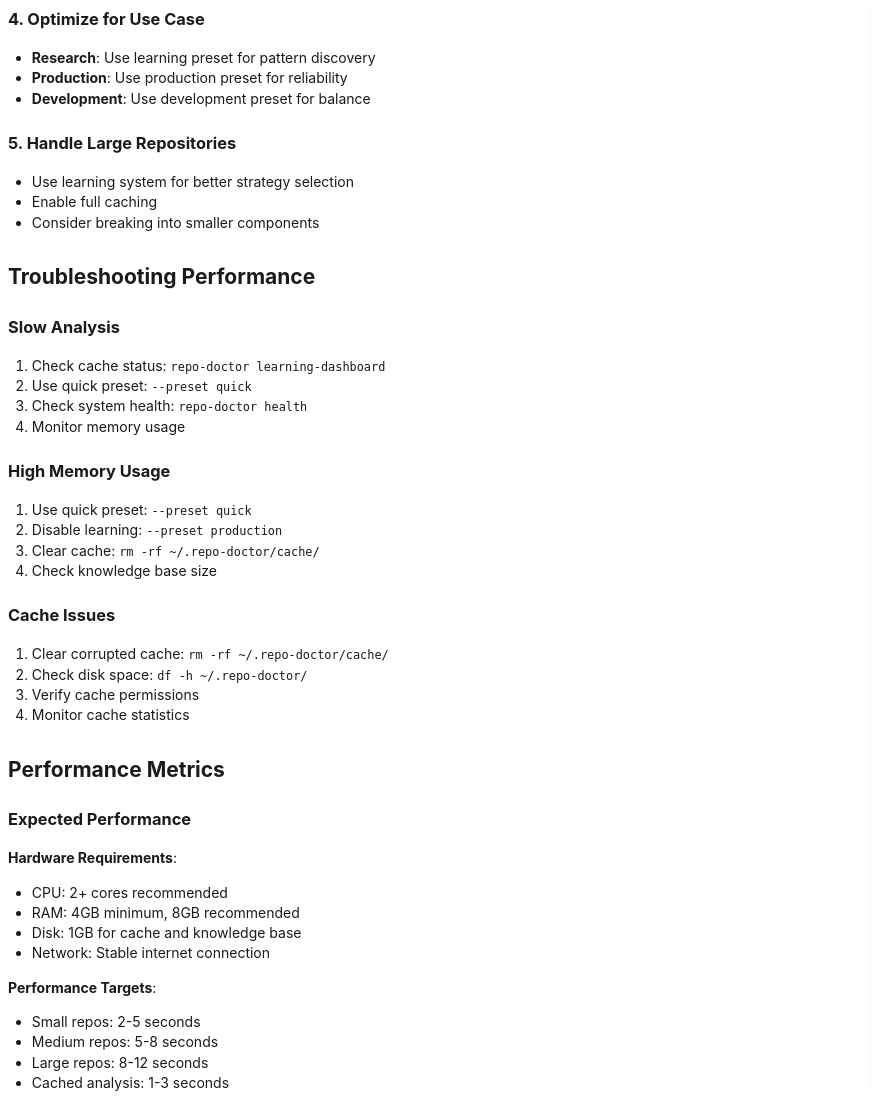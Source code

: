 ### 4. Optimize for Use Case

- **Research**: Use learning preset for pattern discovery
- **Production**: Use production preset for reliability
- **Development**: Use development preset for balance

### 5. Handle Large Repositories

- Use learning system for better strategy selection
- Enable full caching
- Consider breaking into smaller components

## Troubleshooting Performance

### Slow Analysis

1. Check cache status: `repo-doctor learning-dashboard`
2. Use quick preset: `--preset quick`
3. Check system health: `repo-doctor health`
4. Monitor memory usage

### High Memory Usage

1. Use quick preset: `--preset quick`
2. Disable learning: `--preset production`
3. Clear cache: `rm -rf ~/.repo-doctor/cache/`
4. Check knowledge base size

### Cache Issues

1. Clear corrupted cache: `rm -rf ~/.repo-doctor/cache/`
2. Check disk space: `df -h ~/.repo-doctor/`
3. Verify cache permissions
4. Monitor cache statistics

## Performance Metrics

### Expected Performance

**Hardware Requirements**:
- CPU: 2+ cores recommended
- RAM: 4GB minimum, 8GB recommended
- Disk: 1GB for cache and knowledge base
- Network: Stable internet connection

**Performance Targets**:
- Small repos: 2-5 seconds
- Medium repos: 5-8 seconds
- Large repos: 8-12 seconds
- Cached analysis: 1-3 seconds
